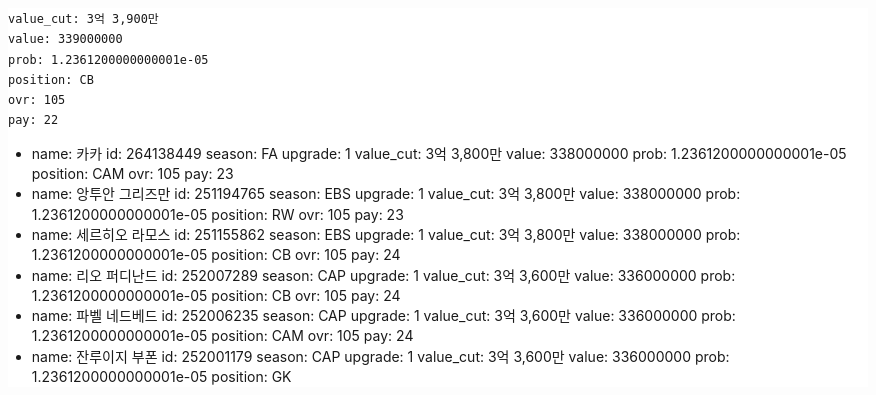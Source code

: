     value_cut: 3억 3,900만
    value: 339000000
    prob: 1.2361200000000001e-05
    position: CB
    ovr: 105
    pay: 22
  - name: 카카
    id: 264138449
    season: FA
    upgrade: 1
    value_cut: 3억 3,800만
    value: 338000000
    prob: 1.2361200000000001e-05
    position: CAM
    ovr: 105
    pay: 23
  - name: 앙투안 그리즈만
    id: 251194765
    season: EBS
    upgrade: 1
    value_cut: 3억 3,800만
    value: 338000000
    prob: 1.2361200000000001e-05
    position: RW
    ovr: 105
    pay: 23
  - name: 세르히오 라모스
    id: 251155862
    season: EBS
    upgrade: 1
    value_cut: 3억 3,800만
    value: 338000000
    prob: 1.2361200000000001e-05
    position: CB
    ovr: 105
    pay: 24
  - name: 리오 퍼디난드
    id: 252007289
    season: CAP
    upgrade: 1
    value_cut: 3억 3,600만
    value: 336000000
    prob: 1.2361200000000001e-05
    position: CB
    ovr: 105
    pay: 24
  - name: 파벨 네드베드
    id: 252006235
    season: CAP
    upgrade: 1
    value_cut: 3억 3,600만
    value: 336000000
    prob: 1.2361200000000001e-05
    position: CAM
    ovr: 105
    pay: 24
  - name: 잔루이지 부폰
    id: 252001179
    season: CAP
    upgrade: 1
    value_cut: 3억 3,600만
    value: 336000000
    prob: 1.2361200000000001e-05
    position: GK